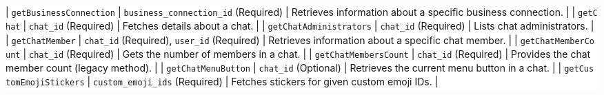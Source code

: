 | `getBusinessConnection`             | `business_connection_id` (Required)                                                                                                                                                                                                                                                                                                                                                                                                                                                                                                                                                | Retrieves information about a specific business connection.                                                                                 |
| `getChat`                           | `chat_id` (Required)                                                                                                                                                                                                                                                                                                                                                                                                                                                                                                                                                               | Fetches details about a chat.                                                                                                               |
| `getChatAdministrators`             | `chat_id` (Required)                                                                                                                                                                                                                                                                                                                                                                                                                                                                                                                                                               | Lists chat administrators.                                                                                                                  |
| `getChatMember`                     | `chat_id` (Required), `user_id` (Required)                                                                                                                                                                                                                                                                                                                                                                                                                                                                                                                                         | Retrieves information about a specific chat member.                                                                                         |
| `getChatMemberCount`                | `chat_id` (Required)                                                                                                                                                                                                                                                                                                                                                                                                                                                                                                                                                               | Gets the number of members in a chat.                                                                                                       |
| `getChatMembersCount`               | `chat_id` (Required)                                                                                                                                                                                                                                                                                                                                                                                                                                                                                                                                                               | Provides the chat member count (legacy method).                                                                                             |
| `getChatMenuButton`                 | `chat_id` (Optional)                                                                                                                                                                                                                                                                                                                                                                                                                                                                                                                                                               | Retrieves the current menu button in a chat.                                                                                                |
| `getCustomEmojiStickers`            | `custom_emoji_ids` (Required)                                                                                                                                                                                                                                                                                                                                                                                                                                                                                                                                                      | Fetches stickers for given custom emoji IDs.                                                                                                |